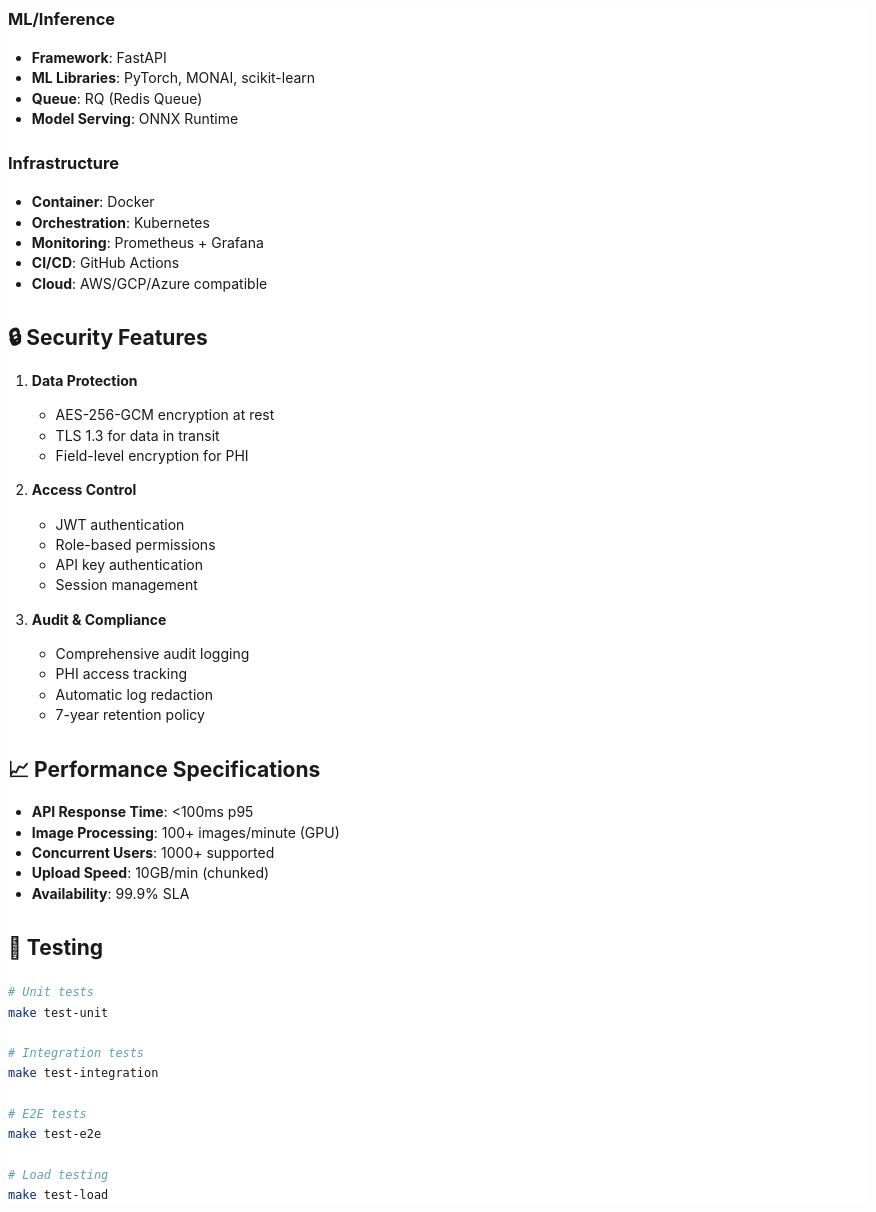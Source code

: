 ### ML/Inference
- **Framework**: FastAPI
- **ML Libraries**: PyTorch, MONAI, scikit-learn
- **Queue**: RQ (Redis Queue)
- **Model Serving**: ONNX Runtime

### Infrastructure
- **Container**: Docker
- **Orchestration**: Kubernetes
- **Monitoring**: Prometheus + Grafana
- **CI/CD**: GitHub Actions
- **Cloud**: AWS/GCP/Azure compatible

## 🔒 Security Features

1. **Data Protection**
   - AES-256-GCM encryption at rest
   - TLS 1.3 for data in transit
   - Field-level encryption for PHI

2. **Access Control**
   - JWT authentication
   - Role-based permissions
   - API key authentication
   - Session management

3. **Audit & Compliance**
   - Comprehensive audit logging
   - PHI access tracking
   - Automatic log redaction
   - 7-year retention policy

## 📈 Performance Specifications

- **API Response Time**: <100ms p95
- **Image Processing**: 100+ images/minute (GPU)
- **Concurrent Users**: 1000+ supported
- **Upload Speed**: 10GB/min (chunked)
- **Availability**: 99.9% SLA

## 🧪 Testing

```bash
# Unit tests
make test-unit

# Integration tests
make test-integration

# E2E tests
make test-e2e

# Load testing
make test-load
```

